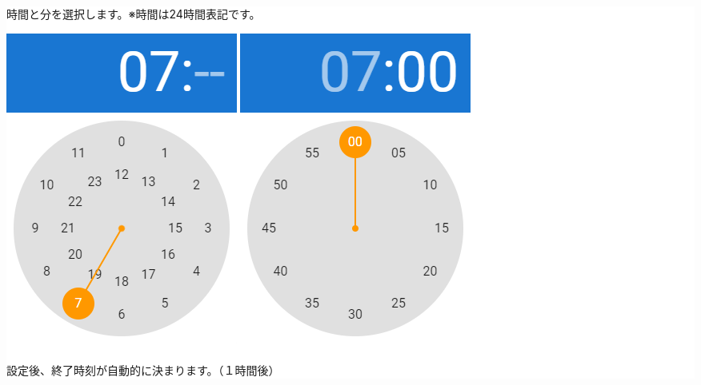 時間と分を選択します。※時間は24時間表記です。

![](img/meter_list_csv_6.png)
![](img/meter_list_csv_7.png)

設定後、終了時刻が自動的に決まります。（１時間後）
